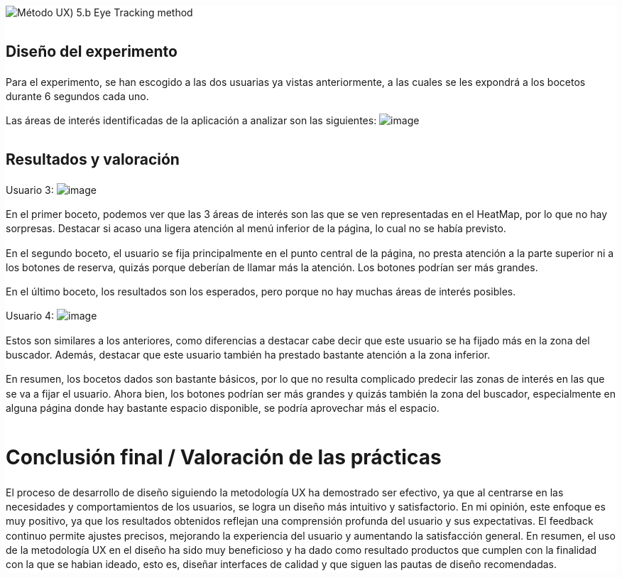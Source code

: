 ![Método UX](img/eye-tracking.png))  5.b Eye Tracking method 

Diseño del experimento 
----

Para el experimento, se han escogido a las dos usuarias ya vistas anteriormente, a las cuales se les expondrá a los bocetos durante 6 segundos cada uno.

Las áreas de interés identificadas de la aplicación a analizar son las siguientes:
![image](https://github.com/edu92002/DIU/assets/83074356/fed228fe-1c55-4baf-aad3-6327c599e96e)




Resultados y valoración 
-----

Usuario 3:
![image](https://github.com/edu92002/DIU/assets/83074356/9538efa8-596d-4c83-828b-f834fd002edc)

En el primer boceto, podemos ver que las 3 áreas de interés son las que se ven representadas en el HeatMap, por lo que no hay sorpresas. Destacar si acaso una ligera atención al menú inferior de la página, lo cual no se había previsto.

En el segundo boceto, el usuario se fija principalmente en el punto central de la página, no presta atención a la parte superior ni a los botones de reserva, quizás porque deberían de llamar más la atención. Los botones podrían ser más grandes.

En el último boceto, los resultados son los esperados, pero porque no hay muchas áreas de interés posibles.

Usuario 4:
![image](https://github.com/edu92002/DIU/assets/83074356/cfd8d6a4-01d0-4a90-8ba4-5ab61cc53a23)

Estos son similares a los anteriores, como diferencias a destacar cabe decir que este usuario se ha fijado más en la zona del buscador. Además, destacar que este usuario también ha prestado bastante atención a la zona inferior.


En resumen, los bocetos dados son bastante básicos, por lo que no resulta complicado predecir las zonas de interés en las que se va a fijar el usuario. Ahora bien, los botones podrían ser más grandes y quizás también la zona del buscador, especialmente en alguna página donde hay bastante espacio disponible, se podría aprovechar más el espacio.



# Conclusión final / Valoración de las prácticas


El proceso de desarrollo de diseño siguiendo la metodología UX ha demostrado ser efectivo, ya que al centrarse en las necesidades y comportamientos de los usuarios, se logra un diseño más intuitivo y satisfactorio. En mi opinión, este enfoque es muy positivo, ya que los resultados obtenidos reflejan una comprensión profunda del usuario y sus expectativas. El feedback continuo permite ajustes precisos, mejorando la experiencia del usuario y aumentando la satisfacción general. En resumen, el uso de la metodología UX en el diseño ha sido muy beneficioso y ha dado como resultado productos que cumplen con la finalidad  con la que se habian ideado, esto es, diseñar interfaces de calidad y que siguen las pautas de diseño recomendadas.













